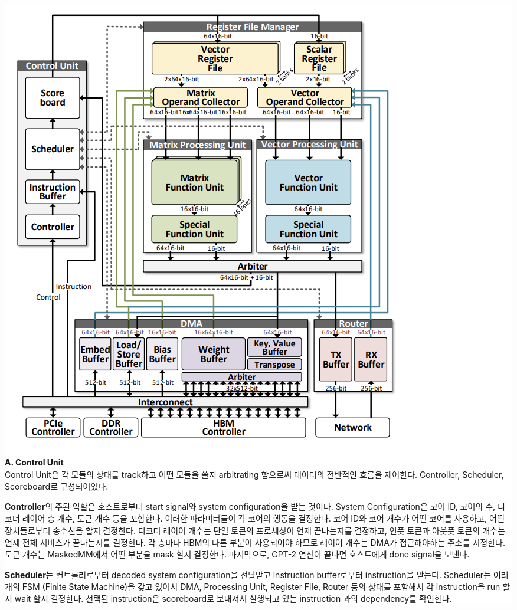   ![uarch](../images/uarch.png)  

  **A. Control Unit**  
  Control Unit은 각 모듈의 상태를 track하고 어떤 모듈을 쓸지 arbitrating 함으로써 데이터의 전반적인 흐름을 제어한다. Controller, Scheduler, Scoreboard로 구성되어있다.  


  **Controller**의 주된 역할은 호스트로부터 start signal와 system configuration을 받는 것이다. System Configuration은 코어 ID, 코어의 수, 디코더 레이어 층 개수, 토큰 개수 등을 포함한다. 이러한 파라미터들이 각 코어의 행동을 결정한다. 코어 ID와 코어 개수가 어떤 코어를 사용하고, 어떤 장치들로부터 송수신을 할지 결정한다. 디코더 레이어 개수는 단일 토큰의 프로세싱이 언제 끝나는지를 결정하고, 인풋 토큰과 아웃풋 토큰의 개수는 언제 전체 서비스가 끝나는지를 결정한다. 각 층마다 HBM의 다른 부분이 사용되어야 하므로 레이어 개수는 DMA가 접근해야하는 주소를 지정한다. 토큰 개수는 MaskedMM에서 어떤 부분을 mask 할지 결정한다. 마지막으로, GPT-2 연산이 끝나면 호스트에게 done signal을 보낸다.  
  

  **Scheduler**는 컨트롤러로부터 decoded system configuration을 전달받고 instruction buffer로부터 instruction을 받는다. Scheduler는 여러 개의 FSM (Finite State Machine)을 갖고 있어서 DMA, Processing Unit, Register File, Router 등의 상태를 포함해서 각 instruction을 run 할지 wait 할지 결정한다. 선택된 instruction은 scoreboard로 보내져서 실행되고 있는 instruction 과의 dependency를 확인한다.  
